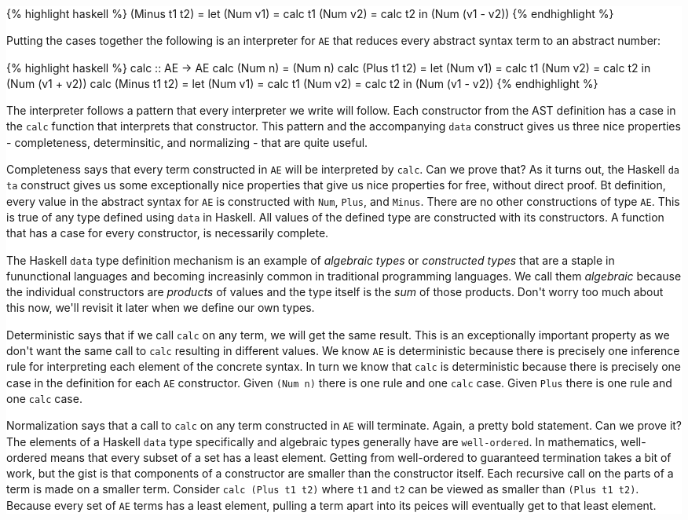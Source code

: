 {% highlight haskell %}
(Minus t1 t2) = let (Num v1) = calc t1
                    (Num v2) = calc t2
                in (Num (v1 - v2))
{% endhighlight %}

Putting the cases together the following is an interpreter for `AE` that reduces every abstract syntax term to an abstract number:

{% highlight haskell %}
calc :: AE -> AE
calc (Num n) = (Num n)
calc (Plus t1 t2) = let (Num v1) = calc t1
                        (Num v2) = calc t2
                     in (Num (v1 + v2))
calc (Minus t1 t2) = let (Num v1) = calc t1
		                 (Num v2) = calc t2
                     in (Num (v1 - v2))
{% endhighlight %}

The interpreter follows a pattern that every interpreter we write will follow.  Each constructor from the AST definition has a case in the `calc` function that interprets that constructor.  This pattern and the accompanying `data` construct gives us three nice properties - completeness, determinsitic, and normalizing - that are quite useful.

Completeness says that every term constructed in `AE` will be interpreted by `calc`.  Can we prove that? As it turns out, the Haskell `data` construct gives us some exceptionally nice properties that give us nice properties for free, without direct proof. Bt definition, every value in the abstract syntax for `AE` is constructed with `Num`, `Plus`, and `Minus`.  There are no other constructions of type `AE`.   This is true of any type defined using `data` in Haskell.  All values of the defined type are constructed with its constructors.  A function that has a case for every constructor, is necessarily complete.

The Haskell `data` type definition mechanism is an example of *algebraic types* or *constructed types* that are a staple in fununctional languages and becoming increasinly common in traditional programming languages.  We call them *algebraic* because the individual constructors are *products* of values and the type itself is the *sum* of those products.  Don't worry too much about this now, we'll revisit it later when we define our own types.

Deterministic says that if we call `calc` on any term, we will get the same result.  This is an exceptionally important property as we don't want the same call to `calc` resulting in different values.  We know `AE` is deterministic because there is precisely one inference rule for interpreting each element of the concrete syntax.  In turn we know that `calc` is deterministic because there is precisely one case in the definition for each `AE` constructor.  Given `(Num n)` there is one rule and one `calc` case.  Given `Plus` there is one rule and one `calc` case.

Normalization says that a call to `calc` on any term constructed in `AE` will terminate.  Again, a pretty bold statement.  Can we prove it?  The elements of a Haskell `data` type specifically and algebraic types generally have are `well-ordered`.  In mathematics, well-ordered means that every subset of a set has a least element.  Getting from well-ordered to guaranteed termination takes a bit of work, but the gist is that components of a constructor are smaller than the constructor itself.  Each recursive call on the parts of a term is made on a smaller term.  Consider `calc (Plus t1 t2)` where `t1` and `t2` can be viewed as smaller than `(Plus t1 t2)`.  Because every set of `AE` terms has a least element, pulling a term apart into its peices will eventually get to that least element.
